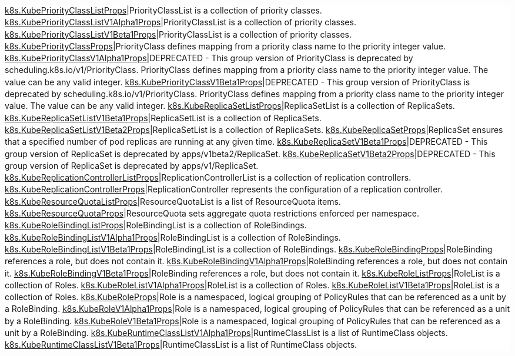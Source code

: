 [k8s.KubePriorityClassListProps](#opencdk8s-cdk8s-argocd-resources-k8s-kubepriorityclasslistprops)|PriorityClassList is a collection of priority classes.
[k8s.KubePriorityClassListV1Alpha1Props](#opencdk8s-cdk8s-argocd-resources-k8s-kubepriorityclasslistv1alpha1props)|PriorityClassList is a collection of priority classes.
[k8s.KubePriorityClassListV1Beta1Props](#opencdk8s-cdk8s-argocd-resources-k8s-kubepriorityclasslistv1beta1props)|PriorityClassList is a collection of priority classes.
[k8s.KubePriorityClassProps](#opencdk8s-cdk8s-argocd-resources-k8s-kubepriorityclassprops)|PriorityClass defines mapping from a priority class name to the priority integer value.
[k8s.KubePriorityClassV1Alpha1Props](#opencdk8s-cdk8s-argocd-resources-k8s-kubepriorityclassv1alpha1props)|DEPRECATED - This group version of PriorityClass is deprecated by scheduling.k8s.io/v1/PriorityClass. PriorityClass defines mapping from a priority class name to the priority integer value. The value can be any valid integer.
[k8s.KubePriorityClassV1Beta1Props](#opencdk8s-cdk8s-argocd-resources-k8s-kubepriorityclassv1beta1props)|DEPRECATED - This group version of PriorityClass is deprecated by scheduling.k8s.io/v1/PriorityClass. PriorityClass defines mapping from a priority class name to the priority integer value. The value can be any valid integer.
[k8s.KubeReplicaSetListProps](#opencdk8s-cdk8s-argocd-resources-k8s-kubereplicasetlistprops)|ReplicaSetList is a collection of ReplicaSets.
[k8s.KubeReplicaSetListV1Beta1Props](#opencdk8s-cdk8s-argocd-resources-k8s-kubereplicasetlistv1beta1props)|ReplicaSetList is a collection of ReplicaSets.
[k8s.KubeReplicaSetListV1Beta2Props](#opencdk8s-cdk8s-argocd-resources-k8s-kubereplicasetlistv1beta2props)|ReplicaSetList is a collection of ReplicaSets.
[k8s.KubeReplicaSetProps](#opencdk8s-cdk8s-argocd-resources-k8s-kubereplicasetprops)|ReplicaSet ensures that a specified number of pod replicas are running at any given time.
[k8s.KubeReplicaSetV1Beta1Props](#opencdk8s-cdk8s-argocd-resources-k8s-kubereplicasetv1beta1props)|DEPRECATED - This group version of ReplicaSet is deprecated by apps/v1beta2/ReplicaSet.
[k8s.KubeReplicaSetV1Beta2Props](#opencdk8s-cdk8s-argocd-resources-k8s-kubereplicasetv1beta2props)|DEPRECATED - This group version of ReplicaSet is deprecated by apps/v1/ReplicaSet.
[k8s.KubeReplicationControllerListProps](#opencdk8s-cdk8s-argocd-resources-k8s-kubereplicationcontrollerlistprops)|ReplicationControllerList is a collection of replication controllers.
[k8s.KubeReplicationControllerProps](#opencdk8s-cdk8s-argocd-resources-k8s-kubereplicationcontrollerprops)|ReplicationController represents the configuration of a replication controller.
[k8s.KubeResourceQuotaListProps](#opencdk8s-cdk8s-argocd-resources-k8s-kuberesourcequotalistprops)|ResourceQuotaList is a list of ResourceQuota items.
[k8s.KubeResourceQuotaProps](#opencdk8s-cdk8s-argocd-resources-k8s-kuberesourcequotaprops)|ResourceQuota sets aggregate quota restrictions enforced per namespace.
[k8s.KubeRoleBindingListProps](#opencdk8s-cdk8s-argocd-resources-k8s-kuberolebindinglistprops)|RoleBindingList is a collection of RoleBindings.
[k8s.KubeRoleBindingListV1Alpha1Props](#opencdk8s-cdk8s-argocd-resources-k8s-kuberolebindinglistv1alpha1props)|RoleBindingList is a collection of RoleBindings.
[k8s.KubeRoleBindingListV1Beta1Props](#opencdk8s-cdk8s-argocd-resources-k8s-kuberolebindinglistv1beta1props)|RoleBindingList is a collection of RoleBindings.
[k8s.KubeRoleBindingProps](#opencdk8s-cdk8s-argocd-resources-k8s-kuberolebindingprops)|RoleBinding references a role, but does not contain it.
[k8s.KubeRoleBindingV1Alpha1Props](#opencdk8s-cdk8s-argocd-resources-k8s-kuberolebindingv1alpha1props)|RoleBinding references a role, but does not contain it.
[k8s.KubeRoleBindingV1Beta1Props](#opencdk8s-cdk8s-argocd-resources-k8s-kuberolebindingv1beta1props)|RoleBinding references a role, but does not contain it.
[k8s.KubeRoleListProps](#opencdk8s-cdk8s-argocd-resources-k8s-kuberolelistprops)|RoleList is a collection of Roles.
[k8s.KubeRoleListV1Alpha1Props](#opencdk8s-cdk8s-argocd-resources-k8s-kuberolelistv1alpha1props)|RoleList is a collection of Roles.
[k8s.KubeRoleListV1Beta1Props](#opencdk8s-cdk8s-argocd-resources-k8s-kuberolelistv1beta1props)|RoleList is a collection of Roles.
[k8s.KubeRoleProps](#opencdk8s-cdk8s-argocd-resources-k8s-kuberoleprops)|Role is a namespaced, logical grouping of PolicyRules that can be referenced as a unit by a RoleBinding.
[k8s.KubeRoleV1Alpha1Props](#opencdk8s-cdk8s-argocd-resources-k8s-kuberolev1alpha1props)|Role is a namespaced, logical grouping of PolicyRules that can be referenced as a unit by a RoleBinding.
[k8s.KubeRoleV1Beta1Props](#opencdk8s-cdk8s-argocd-resources-k8s-kuberolev1beta1props)|Role is a namespaced, logical grouping of PolicyRules that can be referenced as a unit by a RoleBinding.
[k8s.KubeRuntimeClassListV1Alpha1Props](#opencdk8s-cdk8s-argocd-resources-k8s-kuberuntimeclasslistv1alpha1props)|RuntimeClassList is a list of RuntimeClass objects.
[k8s.KubeRuntimeClassListV1Beta1Props](#opencdk8s-cdk8s-argocd-resources-k8s-kuberuntimeclasslistv1beta1props)|RuntimeClassList is a list of RuntimeClass objects.